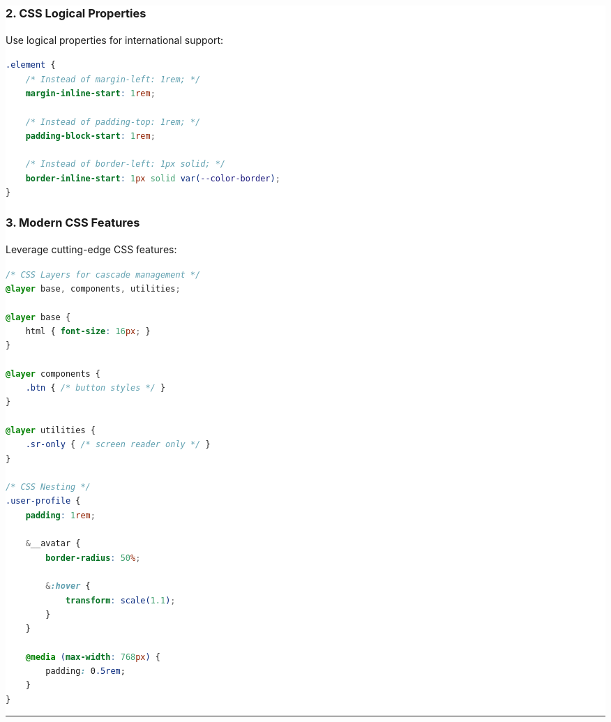 ### 2. CSS Logical Properties

Use logical properties for international support:

```css
.element {
    /* Instead of margin-left: 1rem; */
    margin-inline-start: 1rem;
    
    /* Instead of padding-top: 1rem; */
    padding-block-start: 1rem;
    
    /* Instead of border-left: 1px solid; */
    border-inline-start: 1px solid var(--color-border);
}
```

### 3. Modern CSS Features

Leverage cutting-edge CSS features:

```css
/* CSS Layers for cascade management */
@layer base, components, utilities;

@layer base {
    html { font-size: 16px; }
}

@layer components {
    .btn { /* button styles */ }
}

@layer utilities {
    .sr-only { /* screen reader only */ }
}

/* CSS Nesting */
.user-profile {
    padding: 1rem;
    
    &__avatar {
        border-radius: 50%;
        
        &:hover {
            transform: scale(1.1);
        }
    }
    
    @media (max-width: 768px) {
        padding: 0.5rem;
    }
}
```

---